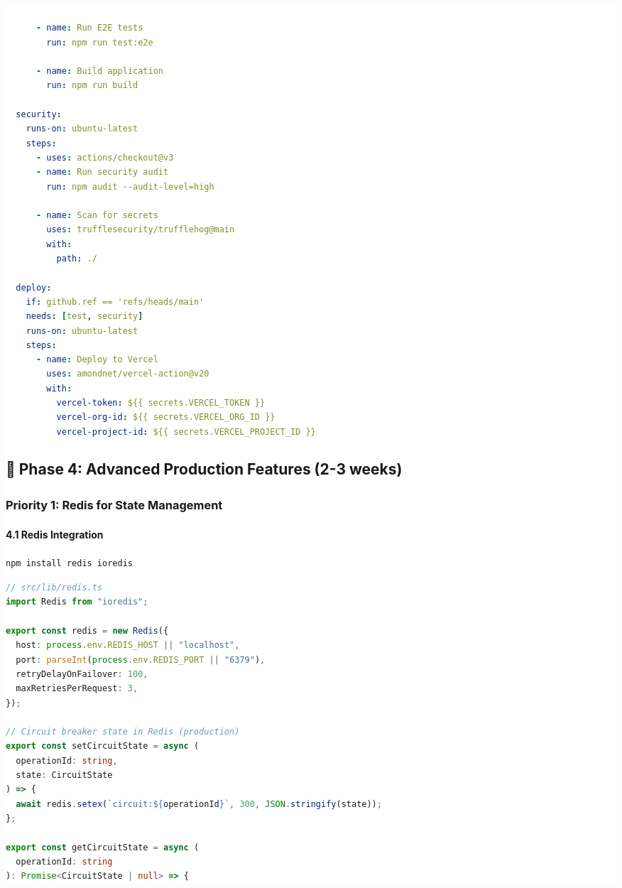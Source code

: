 ```yaml

      - name: Run E2E tests
        run: npm run test:e2e

      - name: Build application
        run: npm run build

  security:
    runs-on: ubuntu-latest
    steps:
      - uses: actions/checkout@v3
      - name: Run security audit
        run: npm audit --audit-level=high

      - name: Scan for secrets
        uses: trufflesecurity/trufflehog@main
        with:
          path: ./

  deploy:
    if: github.ref == 'refs/heads/main'
    needs: [test, security]
    runs-on: ubuntu-latest
    steps:
      - name: Deploy to Vercel
        uses: amondnet/vercel-action@v20
        with:
          vercel-token: ${{ secrets.VERCEL_TOKEN }}
          vercel-org-id: ${{ secrets.VERCEL_ORG_ID }}
          vercel-project-id: ${{ secrets.VERCEL_PROJECT_ID }}
```

## 🎯 **Phase 4: Advanced Production Features (2-3 weeks)**

### **Priority 1: Redis for State Management**

#### **4.1 Redis Integration**

```bash
npm install redis ioredis
```

```typescript
// src/lib/redis.ts
import Redis from "ioredis";

export const redis = new Redis({
  host: process.env.REDIS_HOST || "localhost",
  port: parseInt(process.env.REDIS_PORT || "6379"),
  retryDelayOnFailover: 100,
  maxRetriesPerRequest: 3,
});

// Circuit breaker state in Redis (production)
export const setCircuitState = async (
  operationId: string,
  state: CircuitState
) => {
  await redis.setex(`circuit:${operationId}`, 300, JSON.stringify(state));
};

export const getCircuitState = async (
  operationId: string
): Promise<CircuitState | null> => {
```